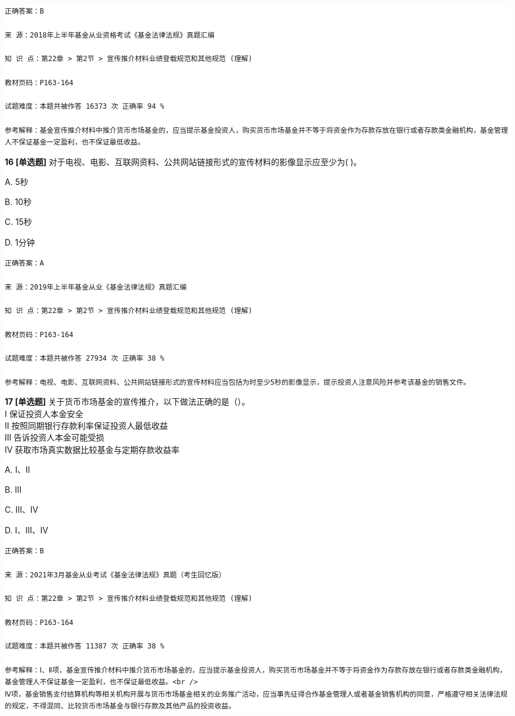 ```
正确答案：B

来 源：2018年上半年基金从业资格考试《基金法律法规》真题汇编

知 识 点：第22章 > 第2节 > 宣传推介材料业绩登载规范和其他规范 (理解)

教材页码：P163-164

试题难度：本题共被作答 16373 次 正确率 94 %

参考解释：基金宣传推介材料中推介货币市场基金的，应当提示基金投资人，购买货币市场基金并不等于将资金作为存款存放在银行或者存款类金融机构，基金管理人不保证基金一定盈利，也不保证最低收益。
```


**16 [单选题]** 对于电视、电影、互联网资料、公共网站链接形式的宣传材料的影像显示应至少为( )。

A. 5秒

B. 10秒

C. 15秒

D. 1分钟

```
正确答案：A

来 源：2019年上半年基金从业《基金法律法规》真题汇编

知 识 点：第22章 > 第2节 > 宣传推介材料业绩登载规范和其他规范 (理解)

教材页码：P163-164

试题难度：本题共被作答 27934 次 正确率 38 %

参考解释：电视、电影、互联网资料、公共网站链接形式的宣传材料应当包括为时至少5秒的影像显示，提示投资人注意风险并参考该基金的销售文件。
```


**17 [单选题]** 关于货币市场基金的宣传推介，以下做法正确的是（）。<br />
Ⅰ 保证投资人本金安全<br />
Ⅱ 按照同期银行存款利率保证投资人最低收益<br />
Ⅲ 告诉投资人本金可能受损<br />
Ⅳ 获取市场真实数据比较基金与定期存款收益率

A. Ⅰ、Ⅱ

B. Ⅲ

C. Ⅲ、Ⅳ

D. Ⅰ、Ⅲ、Ⅳ

```
正确答案：B

来 源：2021年3月基金从业考试《基金法律法规》真题（考生回忆版）

知 识 点：第22章 > 第2节 > 宣传推介材料业绩登载规范和其他规范 (理解)

教材页码：P163-164

试题难度：本题共被作答 11387 次 正确率 38 %

参考解释：Ⅰ、Ⅱ项，基金宣传推介材料中推介货币市场基金的，应当提示基金投资人，购买货币市场基金并不等于将资金作为存款存放在银行或者存款类金融机构，基金管理人不保证基金一定盈利，也不保证最低收益。<br />
Ⅳ项，基金销售支付结算机构等相关机构开展与货币市场基金相关的业务推广活动，应当事先征得合作基金管理人或者基金销售机构的同意，严格遵守相关法律法规的规定，不得混同、比较货币市场基金与银行存款及其他产品的投资收益。
```

